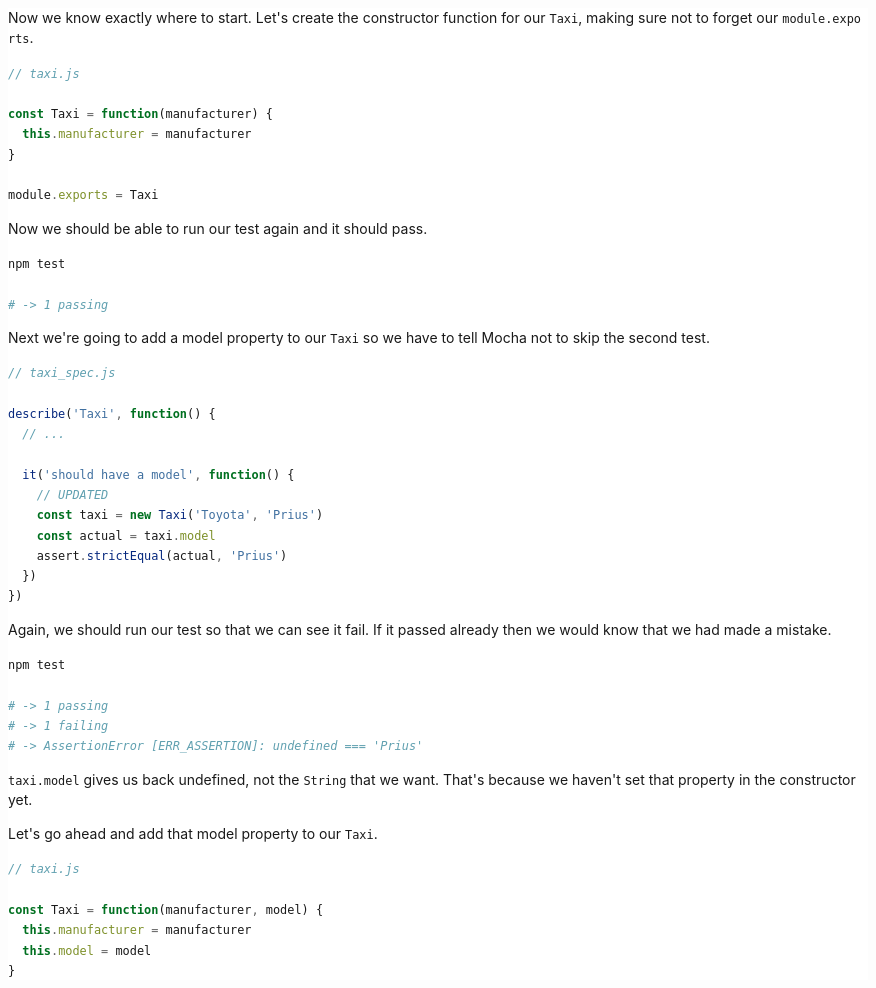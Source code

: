 Now we know exactly where to start. Let's create the constructor function for our `Taxi`, making sure not to forget our `module.exports`.

```js
// taxi.js

const Taxi = function(manufacturer) {
  this.manufacturer = manufacturer
}

module.exports = Taxi
```

Now we should be able to run our test again and it should pass.

```bash
npm test

# -> 1 passing
```

Next we're going to add a model property to our `Taxi` so we have to tell Mocha not to skip the second test.

```js
// taxi_spec.js

describe('Taxi', function() {
  // ...

  it('should have a model', function() {
    // UPDATED
    const taxi = new Taxi('Toyota', 'Prius')
    const actual = taxi.model
    assert.strictEqual(actual, 'Prius')
  })
})
```

Again, we should run our test so that we can see it fail. If it passed already then we would know that we had made a mistake.

```bash
npm test

# -> 1 passing
# -> 1 failing
# -> AssertionError [ERR_ASSERTION]: undefined === 'Prius'
```

`taxi.model` gives us back undefined, not the `String` that we want. That's because we haven't set that property in the constructor yet.

Let's go ahead and add that model property to our `Taxi`.

```js
// taxi.js

const Taxi = function(manufacturer, model) {
  this.manufacturer = manufacturer
  this.model = model
}
```
